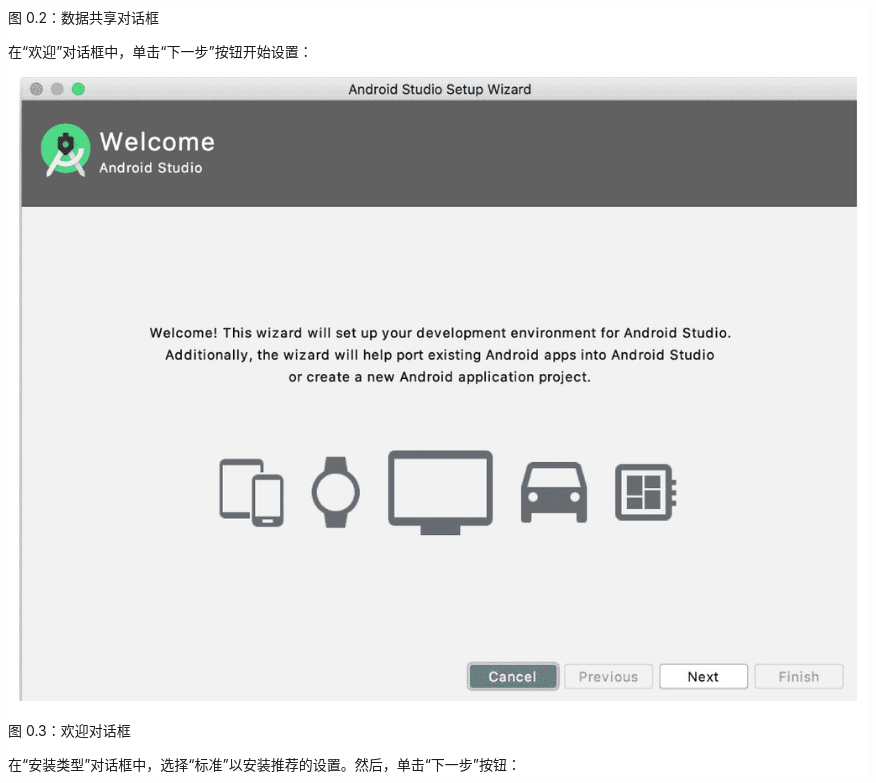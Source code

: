图 0.2：数据共享对话框

在“欢迎”对话框中，单击“下一步”按钮开始设置：

![图 0.3：欢迎对话框](img/B15216_00_03.jpg)

图 0.3：欢迎对话框

在“安装类型”对话框中，选择“标准”以安装推荐的设置。然后，单击“下一步”按钮：
